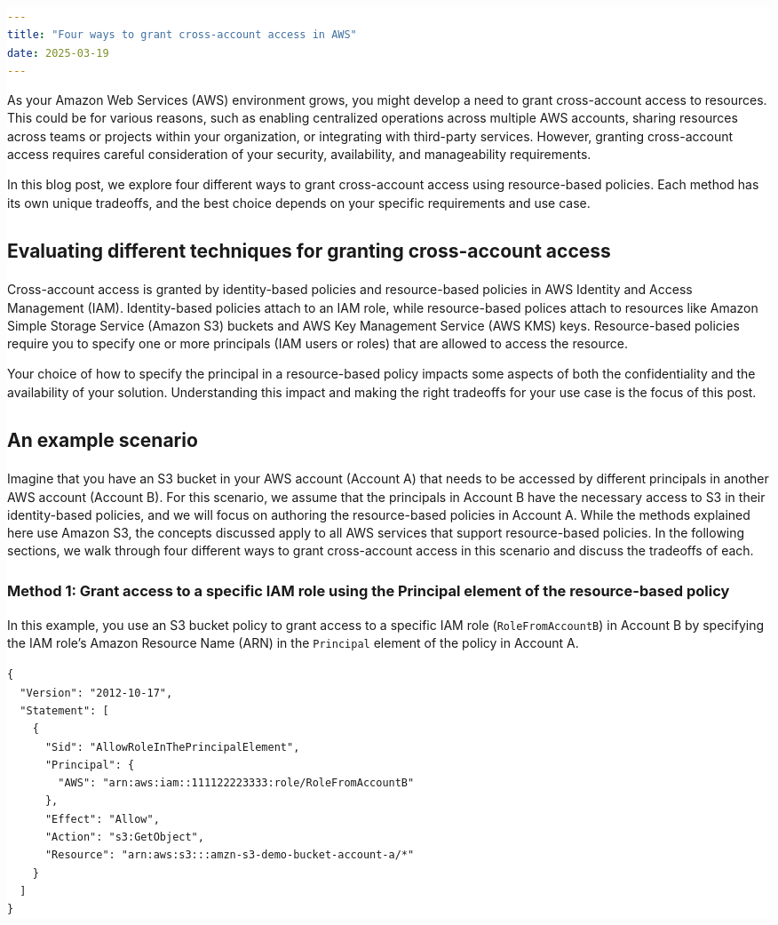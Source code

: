 ```yaml
---
title: "Four ways to grant cross-account access in AWS"
date: 2025-03-19
---
```


As your Amazon Web Services (AWS) environment grows, you might develop a need to grant cross-account access to resources. This could be for various reasons, such as enabling centralized operations across multiple AWS accounts, sharing resources across teams or projects within your organization, or integrating with third-party services. However, granting cross-account access requires careful consideration of your security, availability, and manageability requirements.

In this blog post, we explore four different ways to grant cross-account access using resource-based policies. Each method has its own unique tradeoffs, and the best choice depends on your specific requirements and use case.

## Evaluating different techniques for granting cross-account access

Cross-account access is granted by identity-based policies and resource-based policies in AWS Identity and Access Management (IAM). Identity-based policies attach to an IAM role, while resource-based polices attach to resources like Amazon Simple Storage Service (Amazon S3) buckets and AWS Key Management Service (AWS KMS) keys. Resource-based policies require you to specify one or more principals (IAM users or roles) that are allowed to access the resource.

Your choice of how to specify the principal in a resource-based policy impacts some aspects of both the confidentiality and the availability of your solution. Understanding this impact and making the right tradeoffs for your use case is the focus of this post.

## An example scenario

Imagine that you have an S3 bucket in your AWS account (Account A) that needs to be accessed by different principals in another AWS account (Account B). For this scenario, we assume that the principals in Account B have the necessary access to S3 in their identity-based policies, and we will focus on authoring the resource-based policies in Account A. While the methods explained here use Amazon S3, the concepts discussed apply to all AWS services that support resource-based policies. In the following sections, we walk through four different ways to grant cross-account access in this scenario and discuss the tradeoffs of each.

### Method 1: Grant access to a specific IAM role using the Principal element of the resource-based policy

In this example, you use an S3 bucket policy to grant access to a specific IAM role (`RoleFromAccountB`) in Account B by specifying the IAM role’s Amazon Resource Name (ARN) in the `Principal` element of the policy in Account A.

```
{
  "Version": "2012-10-17",
  "Statement": [
    {
      "Sid": "AllowRoleInThePrincipalElement",
      "Principal": {
        "AWS": "arn:aws:iam::111122223333:role/RoleFromAccountB"
      },
      "Effect": "Allow",
      "Action": "s3:GetObject",
      "Resource": "arn:aws:s3:::amzn-s3-demo-bucket-account-a/*"
    }
  ]
}
```

